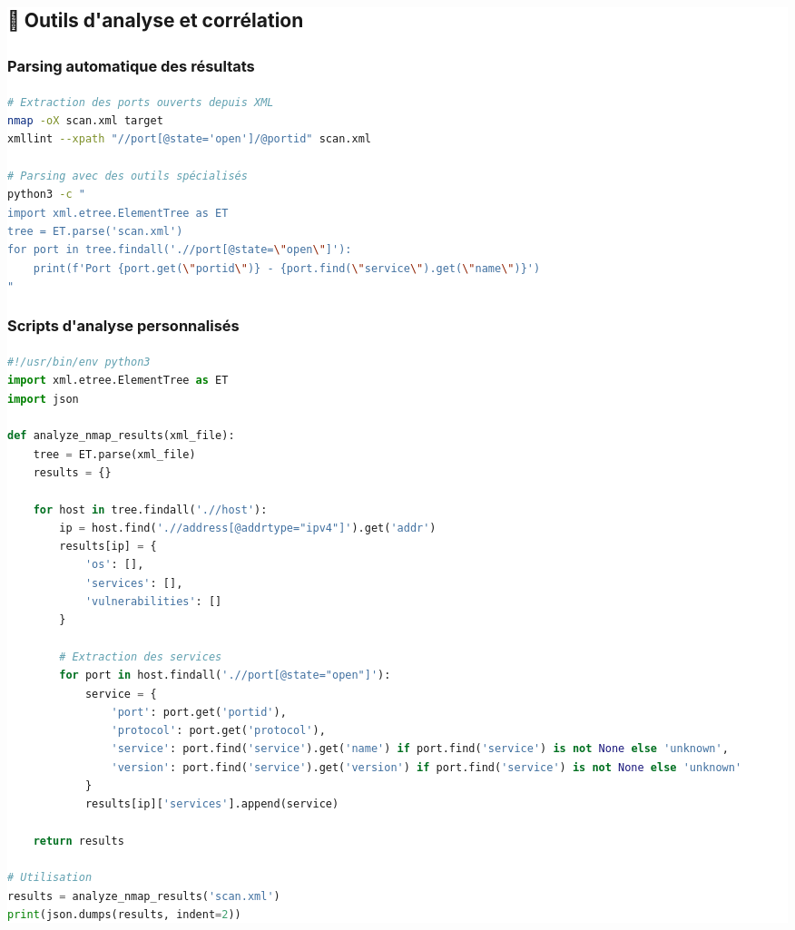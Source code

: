## 🔧 Outils d'analyse et corrélation

### Parsing automatique des résultats
```bash
# Extraction des ports ouverts depuis XML
nmap -oX scan.xml target
xmllint --xpath "//port[@state='open']/@portid" scan.xml

# Parsing avec des outils spécialisés
python3 -c "
import xml.etree.ElementTree as ET
tree = ET.parse('scan.xml')
for port in tree.findall('.//port[@state=\"open\"]'):
    print(f'Port {port.get(\"portid\")} - {port.find(\"service\").get(\"name\")}')
"
```

### Scripts d'analyse personnalisés
```python
#!/usr/bin/env python3
import xml.etree.ElementTree as ET
import json

def analyze_nmap_results(xml_file):
    tree = ET.parse(xml_file)
    results = {}
    
    for host in tree.findall('.//host'):
        ip = host.find('.//address[@addrtype="ipv4"]').get('addr')
        results[ip] = {
            'os': [],
            'services': [],
            'vulnerabilities': []
        }
        
        # Extraction des services
        for port in host.findall('.//port[@state="open"]'):
            service = {
                'port': port.get('portid'),
                'protocol': port.get('protocol'),
                'service': port.find('service').get('name') if port.find('service') is not None else 'unknown',
                'version': port.find('service').get('version') if port.find('service') is not None else 'unknown'
            }
            results[ip]['services'].append(service)
    
    return results

# Utilisation
results = analyze_nmap_results('scan.xml')
print(json.dumps(results, indent=2))
```
